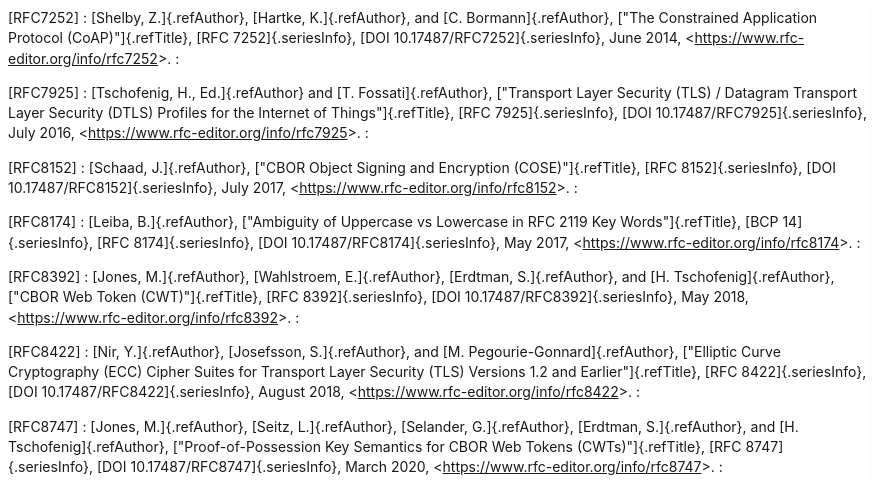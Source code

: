 \[RFC7252\]
:   [Shelby, Z.]{.refAuthor}, [Hartke, K.]{.refAuthor}, and [C.
    Bormann]{.refAuthor}, [\"The Constrained Application Protocol
    (CoAP)\"]{.refTitle}, [RFC 7252]{.seriesInfo}, [DOI
    10.17487/RFC7252]{.seriesInfo}, June 2014,
    \<<https://www.rfc-editor.org/info/rfc7252>\>.
:   

\[RFC7925\]
:   [Tschofenig, H., Ed.]{.refAuthor} and [T. Fossati]{.refAuthor},
    [\"Transport Layer Security (TLS) / Datagram Transport Layer
    Security (DTLS) Profiles for the Internet of Things\"]{.refTitle},
    [RFC 7925]{.seriesInfo}, [DOI 10.17487/RFC7925]{.seriesInfo}, July
    2016, \<<https://www.rfc-editor.org/info/rfc7925>\>.
:   

\[RFC8152\]
:   [Schaad, J.]{.refAuthor}, [\"CBOR Object Signing and Encryption
    (COSE)\"]{.refTitle}, [RFC 8152]{.seriesInfo}, [DOI
    10.17487/RFC8152]{.seriesInfo}, July 2017,
    \<<https://www.rfc-editor.org/info/rfc8152>\>.
:   

\[RFC8174\]
:   [Leiba, B.]{.refAuthor}, [\"Ambiguity of Uppercase vs Lowercase in
    RFC 2119 Key Words\"]{.refTitle}, [BCP 14]{.seriesInfo}, [RFC
    8174]{.seriesInfo}, [DOI 10.17487/RFC8174]{.seriesInfo}, May 2017,
    \<<https://www.rfc-editor.org/info/rfc8174>\>.
:   

\[RFC8392\]
:   [Jones, M.]{.refAuthor}, [Wahlstroem, E.]{.refAuthor},
    [Erdtman, S.]{.refAuthor}, and [H. Tschofenig]{.refAuthor}, [\"CBOR
    Web Token (CWT)\"]{.refTitle}, [RFC 8392]{.seriesInfo}, [DOI
    10.17487/RFC8392]{.seriesInfo}, May 2018,
    \<<https://www.rfc-editor.org/info/rfc8392>\>.
:   

\[RFC8422\]
:   [Nir, Y.]{.refAuthor}, [Josefsson, S.]{.refAuthor}, and [M.
    Pegourie-Gonnard]{.refAuthor}, [\"Elliptic Curve Cryptography (ECC)
    Cipher Suites for Transport Layer Security (TLS) Versions 1.2 and
    Earlier\"]{.refTitle}, [RFC 8422]{.seriesInfo}, [DOI
    10.17487/RFC8422]{.seriesInfo}, August 2018,
    \<<https://www.rfc-editor.org/info/rfc8422>\>.
:   

\[RFC8747\]
:   [Jones, M.]{.refAuthor}, [Seitz, L.]{.refAuthor},
    [Selander, G.]{.refAuthor}, [Erdtman, S.]{.refAuthor}, and [H.
    Tschofenig]{.refAuthor}, [\"Proof-of-Possession Key Semantics for
    CBOR Web Tokens (CWTs)\"]{.refTitle}, [RFC 8747]{.seriesInfo}, [DOI
    10.17487/RFC8747]{.seriesInfo}, March 2020,
    \<<https://www.rfc-editor.org/info/rfc8747>\>.
:   
